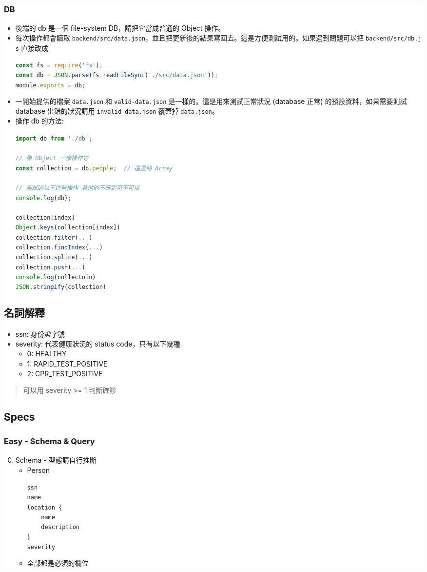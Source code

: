 ### DB
* 後端的 db 是一個 file-system DB，請把它當成普通的 Object 操作。
* 每次操作都會讀取 `backend/src/data.json`，並且把更新後的結果寫回去。這是方便測試用的。如果遇到問題可以把 `backend/src/db.js` 直接改成
    ```javascript
    const fs = require('fs');
    const db = JSON.parse(fs.readFileSync('./src/data.json'));
    module.exports = db;
    ```
* 一開始提供的檔案 `data.json` 和 `valid-data.json` 是一樣的。這是用來測試正常狀況 (database 正常) 的預設資料，如果需要測試 database 出錯的狀況請用 `invalid-data.json` 覆蓋掉 `data.json`。
* 操作 db 的方法:
    ```javascript
    import db from './db';
    
    // 像 Object 一樣操作它
    const collection = db.people;  // 這是個 Array
    
    // 測試過以下這些操作 其他的不確定可不可以
    console.log(db);
    
    collection[index]
    Object.keys(collection[index])
    collection.filter(...)
    collection.findIndex(...)
    collection.splice(...)
    collection.push(...)
    console.log(collectoin)
    JSON.stringify(collection)
    ```

## 名詞解釋
* ssn: 身份證字號
* severity: 代表健康狀況的 status code，只有以下幾種
    * 0: HEALTHY
    * 1: RAPID_TEST_POSITIVE
    * 2: CPR_TEST_POSITIVE  
> 可以用 severity >= 1 判斷確診

## Specs
### Easy - Schema & Query
0. Schema - 型態請自行推斷
    * Person 
        ```
        ssn
        name
        location {
            name
            description
        }
        severity
        ```
    * 全部都是必須的欄位
